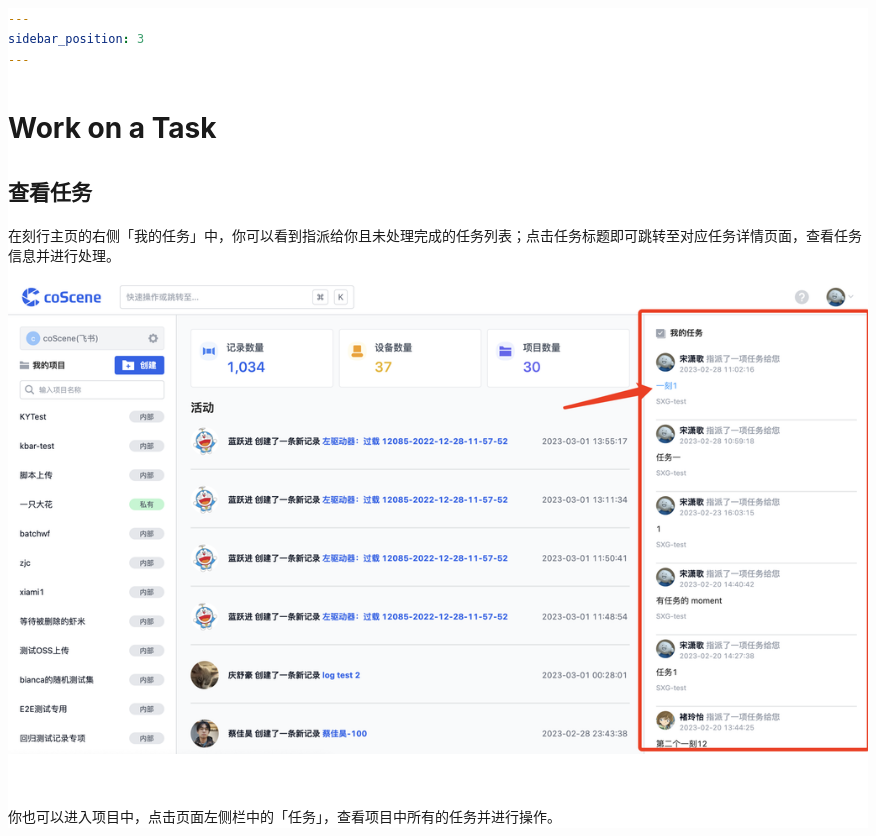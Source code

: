 ```yaml
---
sidebar_position: 3
---
```


# Work on a Task

## 查看任务

在刻行主页的右侧「我的任务」中，你可以看到指派给你且未处理完成的任务列表；点击任务标题即可跳转至对应任务详情页面，查看任务信息并进行处理。

![process-a-task-1](../img/process-a-task-1.png)

<br />

你也可以进入项目中，点击页面左侧栏中的「任务」，查看项目中所有的任务并进行操作。
